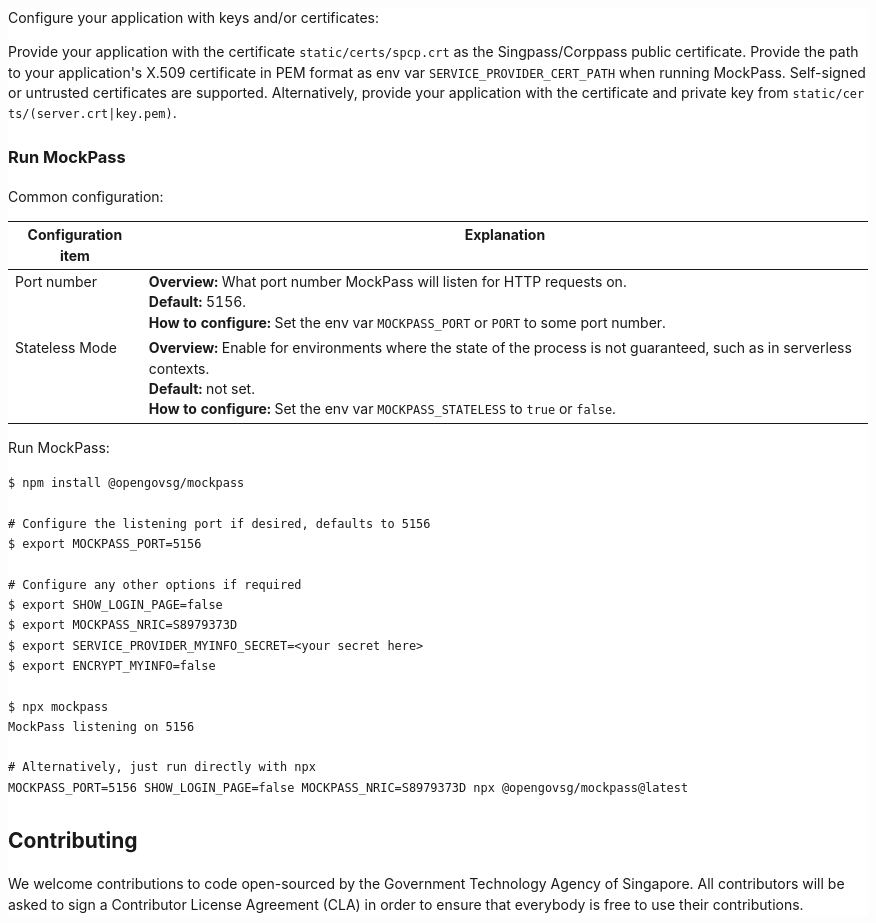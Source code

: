 Configure your application with keys and/or certificates:

Provide your application with the certificate `static/certs/spcp.crt` as the
Singpass/Corppass public certificate.
Provide the path to your application's X.509 certificate in PEM
format as env var `SERVICE_PROVIDER_CERT_PATH` when running MockPass.
Self-signed or untrusted certificates are supported.
Alternatively, provide your application with the certificate and private key
from `static/certs/(server.crt|key.pem)`.

### Run MockPass

Common configuration:

| Configuration item | Explanation |
|---|---|
| Port number | **Overview:** What port number MockPass will listen for HTTP requests on. <br> **Default:** 5156. <br> **How to configure:** Set the env var `MOCKPASS_PORT` or `PORT` to some port number. |
| Stateless Mode | **Overview:** Enable for environments where the state of the process is not guaranteed, such as in serverless contexts. <br> **Default:** not set. <br> **How to configure:** Set the env var `MOCKPASS_STATELESS` to `true` or `false`. |

Run MockPass:

```
$ npm install @opengovsg/mockpass

# Configure the listening port if desired, defaults to 5156
$ export MOCKPASS_PORT=5156

# Configure any other options if required
$ export SHOW_LOGIN_PAGE=false
$ export MOCKPASS_NRIC=S8979373D
$ export SERVICE_PROVIDER_MYINFO_SECRET=<your secret here>
$ export ENCRYPT_MYINFO=false

$ npx mockpass
MockPass listening on 5156

# Alternatively, just run directly with npx
MOCKPASS_PORT=5156 SHOW_LOGIN_PAGE=false MOCKPASS_NRIC=S8979373D npx @opengovsg/mockpass@latest
```

## Contributing

We welcome contributions to code open-sourced by the Government Technology
Agency of Singapore. All contributors will be asked to sign a Contributor
License Agreement (CLA) in order to ensure that everybody is free to use their
contributions.
